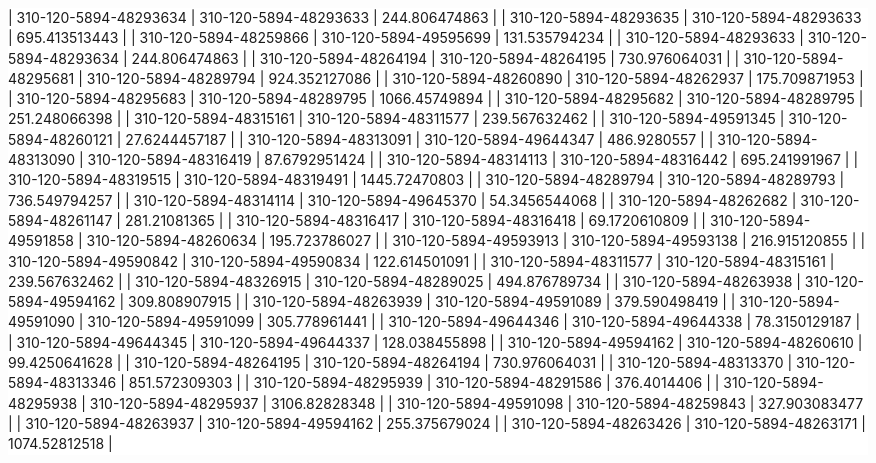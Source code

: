 | 310-120-5894-48293634 | 310-120-5894-48293633 | 244.806474863 |
| 310-120-5894-48293635 | 310-120-5894-48293633 | 695.413513443 |
| 310-120-5894-48259866 | 310-120-5894-49595699 | 131.535794234 |
| 310-120-5894-48293633 | 310-120-5894-48293634 | 244.806474863 |
| 310-120-5894-48264194 | 310-120-5894-48264195 | 730.976064031 |
| 310-120-5894-48295681 | 310-120-5894-48289794 | 924.352127086 |
| 310-120-5894-48260890 | 310-120-5894-48262937 | 175.709871953 |
| 310-120-5894-48295683 | 310-120-5894-48289795 | 1066.45749894 |
| 310-120-5894-48295682 | 310-120-5894-48289795 | 251.248066398 |
| 310-120-5894-48315161 | 310-120-5894-48311577 | 239.567632462 |
| 310-120-5894-49591345 | 310-120-5894-48260121 | 27.6244457187 |
| 310-120-5894-48313091 | 310-120-5894-49644347 | 486.9280557 |
| 310-120-5894-48313090 | 310-120-5894-48316419 | 87.6792951424 |
| 310-120-5894-48314113 | 310-120-5894-48316442 | 695.241991967 |
| 310-120-5894-48319515 | 310-120-5894-48319491 | 1445.72470803 |
| 310-120-5894-48289794 | 310-120-5894-48289793 | 736.549794257 |
| 310-120-5894-48314114 | 310-120-5894-49645370 | 54.3456544068 |
| 310-120-5894-48262682 | 310-120-5894-48261147 | 281.21081365 |
| 310-120-5894-48316417 | 310-120-5894-48316418 | 69.1720610809 |
| 310-120-5894-49591858 | 310-120-5894-48260634 | 195.723786027 |
| 310-120-5894-49593913 | 310-120-5894-49593138 | 216.915120855 |
| 310-120-5894-49590842 | 310-120-5894-49590834 | 122.614501091 |
| 310-120-5894-48311577 | 310-120-5894-48315161 | 239.567632462 |
| 310-120-5894-48326915 | 310-120-5894-48289025 | 494.876789734 |
| 310-120-5894-48263938 | 310-120-5894-49594162 | 309.808907915 |
| 310-120-5894-48263939 | 310-120-5894-49591089 | 379.590498419 |
| 310-120-5894-49591090 | 310-120-5894-49591099 | 305.778961441 |
| 310-120-5894-49644346 | 310-120-5894-49644338 | 78.3150129187 |
| 310-120-5894-49644345 | 310-120-5894-49644337 | 128.038455898 |
| 310-120-5894-49594162 | 310-120-5894-48260610 | 99.4250641628 |
| 310-120-5894-48264195 | 310-120-5894-48264194 | 730.976064031 |
| 310-120-5894-48313370 | 310-120-5894-48313346 | 851.572309303 |
| 310-120-5894-48295939 | 310-120-5894-48291586 | 376.4014406 |
| 310-120-5894-48295938 | 310-120-5894-48295937 | 3106.82828348 |
| 310-120-5894-49591098 | 310-120-5894-48259843 | 327.903083477 |
| 310-120-5894-48263937 | 310-120-5894-49594162 | 255.375679024 |
| 310-120-5894-48263426 | 310-120-5894-48263171 | 1074.52812518 |